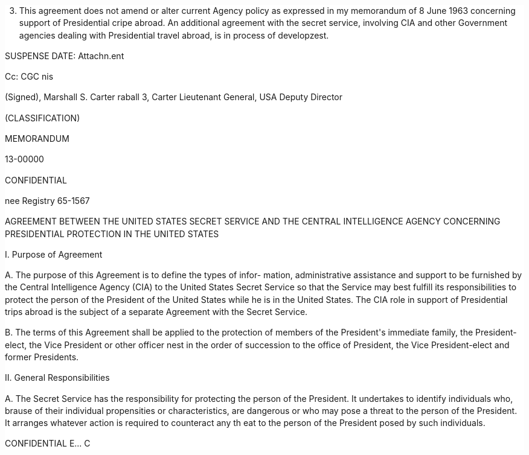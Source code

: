 3. This agreement does not amend or alter current Agency policy
as expressed in my memorandum of 8 June 1963 concerning support of
Presidential cripe abroad. An additional agreement with the secret service,
involving CIA and other Government agencies dealing with Presidential travel
abroad, is in process of developzest.

SUSPENSE DATE:
Attachn.ent

Cc: CGC
nis

(Signed), Marshall S. Carter
raball 3, Carter
Lieutenant General, USA
Deputy Director

(CLASSIFICATION)

MEMORANDUM

13-00000

CONFIDENTIAL

nee Registry
65-1567

AGREEMENT BETWEEN THE UNITED STATES SECRET SERVICE AND
THE CENTRAL INTELLIGENCE AGENCY CONCERNING PRESIDENTIAL
PROTECTION IN THE UNITED STATES

I. Purpose of Agreement

A. The purpose of this Agreement is to define the types of infor-
mation, administrative assistance and support to be furnished by the
Central Intelligence Agency (CIA) to the United States Secret Service so
that the Service may best fulfill its responsibilities to protect the person
of the President of the United States while he is in the United States. The
CIA role in support of Presidential trips abroad is the subject of a
separate Agreement with the Secret Service.

B. The terms of this Agreement shall be applied to the protection
of members of the President's immediate family, the President-elect,
the Vice President or other officer nest in the order of succession to
the office of President, the Vice President-elect and former Presidents.

II. General Responsibilities

A. The Secret Service has the responsibility for protecting the
person of the President. It undertakes to identify individuals who, brause
of their individual propensities or characteristics, are dangerous or who
may pose a threat to the person of the President. It arranges whatever
action is required to counteract any th eat to the person of the President
posed by such individuals.

CONFIDENTIAL
E...
C
